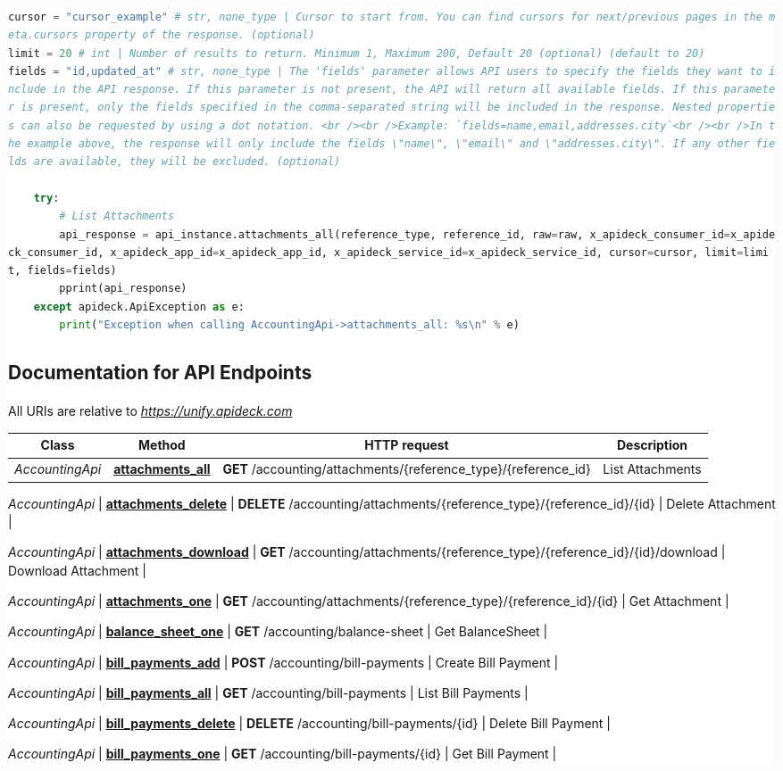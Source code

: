 ```python
cursor = "cursor_example" # str, none_type | Cursor to start from. You can find cursors for next/previous pages in the meta.cursors property of the response. (optional)
limit = 20 # int | Number of results to return. Minimum 1, Maximum 200, Default 20 (optional) (default to 20)
fields = "id,updated_at" # str, none_type | The 'fields' parameter allows API users to specify the fields they want to include in the API response. If this parameter is not present, the API will return all available fields. If this parameter is present, only the fields specified in the comma-separated string will be included in the response. Nested properties can also be requested by using a dot notation. <br /><br />Example: `fields=name,email,addresses.city`<br /><br />In the example above, the response will only include the fields \"name\", \"email\" and \"addresses.city\". If any other fields are available, they will be excluded. (optional)

    try:
        # List Attachments
        api_response = api_instance.attachments_all(reference_type, reference_id, raw=raw, x_apideck_consumer_id=x_apideck_consumer_id, x_apideck_app_id=x_apideck_app_id, x_apideck_service_id=x_apideck_service_id, cursor=cursor, limit=limit, fields=fields)
        pprint(api_response)
    except apideck.ApiException as e:
        print("Exception when calling AccountingApi->attachments_all: %s\n" % e)
```

## Documentation for API Endpoints

All URIs are relative to _https://unify.apideck.com_

| Class                                                             | Method                                                                         | HTTP request                | Description |
| ----------------------------------------------------------------- | ------------------------------------------------------------------------------ | --------------------------- | ----------- |
| _AccountingApi_ | [**attachments_all**](docs/apis/AccountingApi.md#attachments_all) | **GET** /accounting/attachments/{reference_type}/{reference_id} | List Attachments |

_AccountingApi_ | [**attachments_delete**](docs/apis/AccountingApi.md#attachments_delete) | **DELETE** /accounting/attachments/{reference_type}/{reference_id}/{id} | Delete Attachment |

_AccountingApi_ | [**attachments_download**](docs/apis/AccountingApi.md#attachments_download) | **GET** /accounting/attachments/{reference_type}/{reference_id}/{id}/download | Download Attachment |

_AccountingApi_ | [**attachments_one**](docs/apis/AccountingApi.md#attachments_one) | **GET** /accounting/attachments/{reference_type}/{reference_id}/{id} | Get Attachment |

_AccountingApi_ | [**balance_sheet_one**](docs/apis/AccountingApi.md#balance_sheet_one) | **GET** /accounting/balance-sheet | Get BalanceSheet |

_AccountingApi_ | [**bill_payments_add**](docs/apis/AccountingApi.md#bill_payments_add) | **POST** /accounting/bill-payments | Create Bill Payment |

_AccountingApi_ | [**bill_payments_all**](docs/apis/AccountingApi.md#bill_payments_all) | **GET** /accounting/bill-payments | List Bill Payments |

_AccountingApi_ | [**bill_payments_delete**](docs/apis/AccountingApi.md#bill_payments_delete) | **DELETE** /accounting/bill-payments/{id} | Delete Bill Payment |

_AccountingApi_ | [**bill_payments_one**](docs/apis/AccountingApi.md#bill_payments_one) | **GET** /accounting/bill-payments/{id} | Get Bill Payment |
